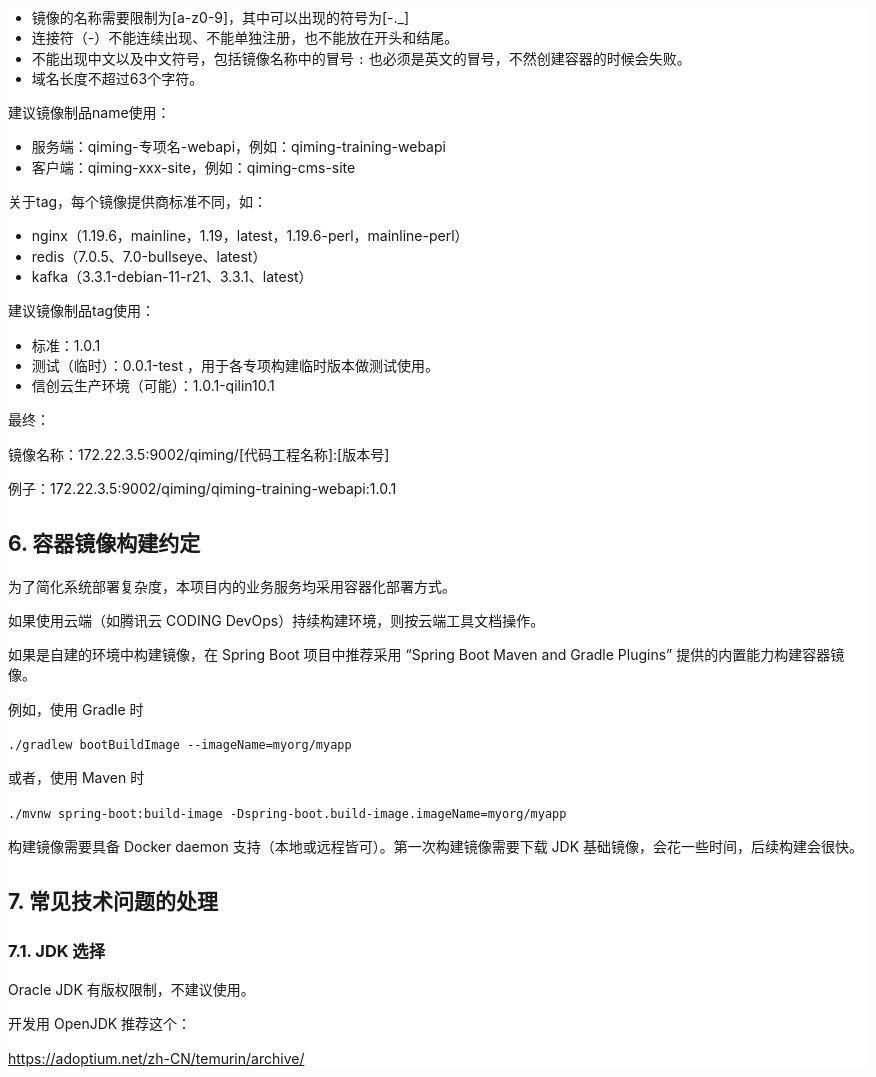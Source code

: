 - 镜像的名称需要限制为[a-z0-9]，其中可以出现的符号为[-._]
- 连接符（-）不能连续出现、不能单独注册，也不能放在开头和结尾。
- 不能出现中文以及中文符号，包括镜像名称中的冒号 `:` 也必须是英文的冒号，不然创建容器的时候会失败。
- 域名长度不超过63个字符。

建议镜像制品name使用：

- 服务端：qiming-专项名-webapi，例如：qiming-training-webapi
- 客户端：qiming-xxx-site，例如：qiming-cms-site

关于tag，每个镜像提供商标准不同，如：

- nginx（1.19.6，mainline，1.19，latest，1.19.6-perl，mainline-perl）
- redis（7.0.5、7.0-bullseye、latest）
- kafka（3.3.1-debian-11-r21、3.3.1、latest）

建议镜像制品tag使用：

- 标准：1.0.1
- 测试（临时）：0.0.1-test ，用于各专项构建临时版本做测试使用。
- 信创云生产环境（可能）：1.0.1-qilin10.1

最终：

镜像名称：172.22.3.5:9002/qiming/[代码工程名称]:[版本号]

例子：172.22.3.5:9002/qiming/qiming-training-webapi:1.0.1

## 6. 容器镜像构建约定

为了简化系统部署复杂度，本项目内的业务服务均采用容器化部署方式。

如果使用云端（如腾讯云 CODING DevOps）持续构建环境，则按云端工具文档操作。

如果是自建的环境中构建镜像，在 Spring Boot 项目中推荐采用 “Spring Boot Maven and Gradle Plugins” 提供的内置能力构建容器镜像。

例如，使用 Gradle 时

```shell
./gradlew bootBuildImage --imageName=myorg/myapp
```

或者，使用 Maven 时

```shell
./mvnw spring-boot:build-image -Dspring-boot.build-image.imageName=myorg/myapp
```

构建镜像需要具备 Docker daemon 支持（本地或远程皆可）。第一次构建镜像需要下载 JDK 基础镜像，会花一些时间，后续构建会很快。

## 7. 常见技术问题的处理

### 7.1. JDK 选择

Oracle JDK 有版权限制，不建议使用。

开发用 OpenJDK 推荐这个：

https://adoptium.net/zh-CN/temurin/archive/
